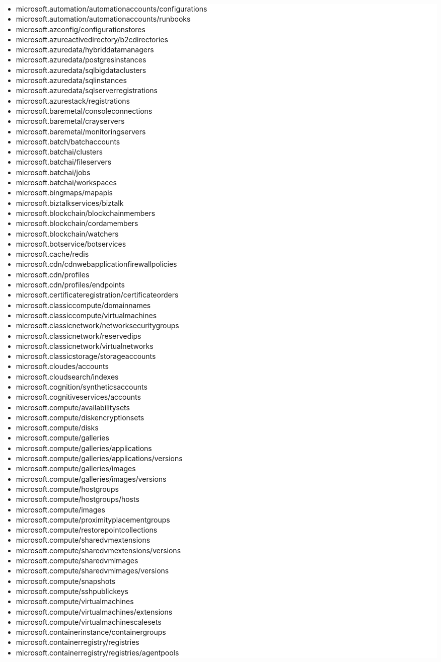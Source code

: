 - microsoft.automation/automationaccounts/configurations
- microsoft.automation/automationaccounts/runbooks
- microsoft.azconfig/configurationstores
- microsoft.azureactivedirectory/b2cdirectories
- microsoft.azuredata/hybriddatamanagers
- microsoft.azuredata/postgresinstances
- microsoft.azuredata/sqlbigdataclusters
- microsoft.azuredata/sqlinstances
- microsoft.azuredata/sqlserverregistrations
- microsoft.azurestack/registrations
- microsoft.baremetal/consoleconnections
- microsoft.baremetal/crayservers
- microsoft.baremetal/monitoringservers
- microsoft.batch/batchaccounts
- microsoft.batchai/clusters
- microsoft.batchai/fileservers
- microsoft.batchai/jobs
- microsoft.batchai/workspaces
- microsoft.bingmaps/mapapis
- microsoft.biztalkservices/biztalk
- microsoft.blockchain/blockchainmembers
- microsoft.blockchain/cordamembers
- microsoft.blockchain/watchers
- microsoft.botservice/botservices
- microsoft.cache/redis
- microsoft.cdn/cdnwebapplicationfirewallpolicies
- microsoft.cdn/profiles
- microsoft.cdn/profiles/endpoints
- microsoft.certificateregistration/certificateorders
- microsoft.classiccompute/domainnames
- microsoft.classiccompute/virtualmachines
- microsoft.classicnetwork/networksecuritygroups
- microsoft.classicnetwork/reservedips
- microsoft.classicnetwork/virtualnetworks
- microsoft.classicstorage/storageaccounts
- microsoft.cloudes/accounts
- microsoft.cloudsearch/indexes
- microsoft.cognition/syntheticsaccounts
- microsoft.cognitiveservices/accounts
- microsoft.compute/availabilitysets
- microsoft.compute/diskencryptionsets
- microsoft.compute/disks
- microsoft.compute/galleries
- microsoft.compute/galleries/applications
- microsoft.compute/galleries/applications/versions
- microsoft.compute/galleries/images
- microsoft.compute/galleries/images/versions
- microsoft.compute/hostgroups
- microsoft.compute/hostgroups/hosts
- microsoft.compute/images
- microsoft.compute/proximityplacementgroups
- microsoft.compute/restorepointcollections
- microsoft.compute/sharedvmextensions
- microsoft.compute/sharedvmextensions/versions
- microsoft.compute/sharedvmimages
- microsoft.compute/sharedvmimages/versions
- microsoft.compute/snapshots
- microsoft.compute/sshpublickeys
- microsoft.compute/virtualmachines
- microsoft.compute/virtualmachines/extensions
- microsoft.compute/virtualmachinescalesets
- microsoft.containerinstance/containergroups
- microsoft.containerregistry/registries
- microsoft.containerregistry/registries/agentpools